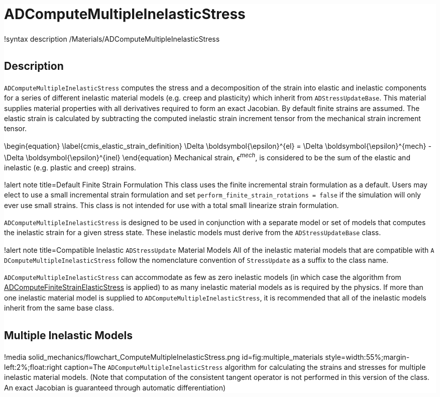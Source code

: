 # ADComputeMultipleInelasticStress

!syntax description /Materials/ADComputeMultipleInelasticStress

## Description

`ADComputeMultipleInelasticStress` computes the stress and a decomposition of
the strain into elastic and inelastic components for a series of different
inelastic material models (e.g. creep and plasticity) which inherit from
`ADStressUpdateBase`. This material supplies material properties with all
derivatives required to form an exact Jacobian. By default finite strains are
assumed. The elastic strain is calculated by subtracting the computed inelastic
strain increment tensor from the mechanical strain increment tensor.

\begin{equation}
  \label{cmis_elastic_strain_definition}
  \Delta \boldsymbol{\epsilon}^{el} = \Delta \boldsymbol{\epsilon}^{mech} - \Delta \boldsymbol{\epsilon}^{inel}
\end{equation}
Mechanical strain, $\epsilon^{mech}$, is considered to be the sum of the elastic
and inelastic (e.g. plastic and creep) strains.

!alert note title=Default Finite Strain Formulation
This class uses the finite incremental strain formulation as a default. Users
may elect to use a small incremental strain formulation and set
`perform_finite_strain_rotations = false` if the simulation will only ever use
small strains. This class is not intended for use with a total small linearize
strain formulation.

`ADComputeMultipleInelasticStress` is designed to be used in conjunction with a
separate model or set of models that computes the inelastic strain for a given
stress state. These inelastic models must derive from the `ADStressUpdateBase` class.

!alert note title=Compatible Inelastic `ADStressUpdate` Material Models
All of the inelastic material models that are compatible with
`ADComputeMultipleInelasticStress` follow the nomenclature convention of `StressUpdate`
as a suffix to the class name.

`ADComputeMultipleInelasticStress` can accommodate as few as zero inelastic
models (in which case the algorithm from
[ADComputeFiniteStrainElasticStress](/ADComputeFiniteStrainElasticStress.md) is
applied) to as many inelastic material models as is required by the physics. If
more than one inelastic material model is supplied to
`ADComputeMultipleInelasticStress`, it is recommended that all of the inelastic
models inherit from the same base class.

## Multiple Inelastic Models

!media solid_mechanics/flowchart_ComputeMultipleInelasticStress.png
       id=fig:multiple_materials
       style=width:55%;margin-left:2%;float:right
       caption=The `ADComputeMultipleInelasticStress` algorithm for calculating the
               strains and stresses for multiple inelastic material models. (Note that
               computation of the consistent tangent operator is not performed in this
               version of the class. An exact Jacobian is guaranteed through automatic
               differentiation)
